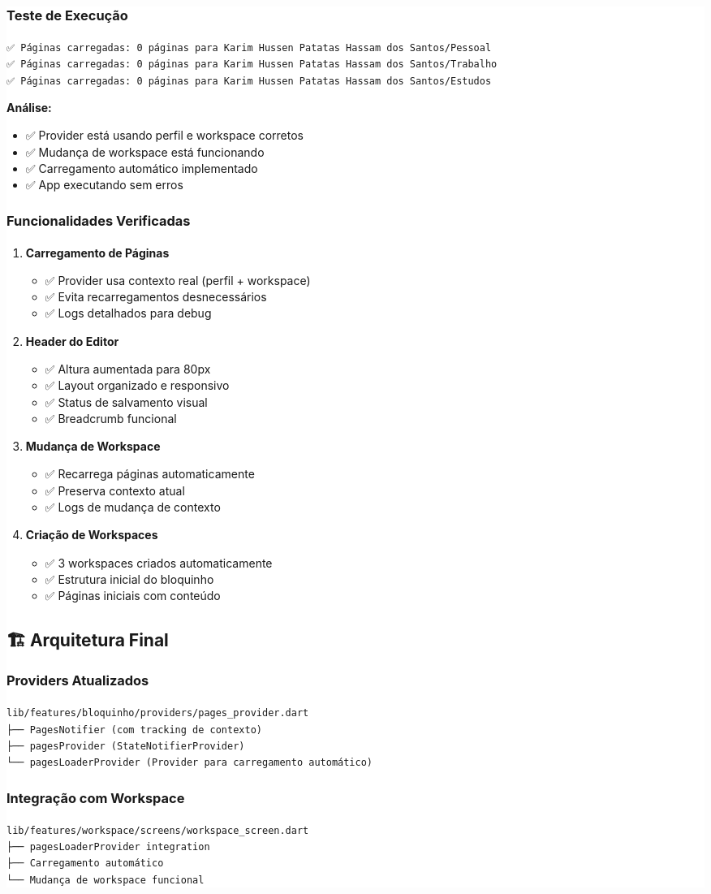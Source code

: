 ### Teste de Execução
```
✅ Páginas carregadas: 0 páginas para Karim Hussen Patatas Hassam dos Santos/Pessoal
✅ Páginas carregadas: 0 páginas para Karim Hussen Patatas Hassam dos Santos/Trabalho
✅ Páginas carregadas: 0 páginas para Karim Hussen Patatas Hassam dos Santos/Estudos
```

**Análise:**
- ✅ Provider está usando perfil e workspace corretos
- ✅ Mudança de workspace está funcionando
- ✅ Carregamento automático implementado
- ✅ App executando sem erros

### Funcionalidades Verificadas

1. **Carregamento de Páginas**
   - ✅ Provider usa contexto real (perfil + workspace)
   - ✅ Evita recarregamentos desnecessários
   - ✅ Logs detalhados para debug

2. **Header do Editor**
   - ✅ Altura aumentada para 80px
   - ✅ Layout organizado e responsivo
   - ✅ Status de salvamento visual
   - ✅ Breadcrumb funcional

3. **Mudança de Workspace**
   - ✅ Recarrega páginas automaticamente
   - ✅ Preserva contexto atual
   - ✅ Logs de mudança de contexto

4. **Criação de Workspaces**
   - ✅ 3 workspaces criados automaticamente
   - ✅ Estrutura inicial do bloquinho
   - ✅ Páginas iniciais com conteúdo

## 🏗️ Arquitetura Final

### Providers Atualizados
```
lib/features/bloquinho/providers/pages_provider.dart
├── PagesNotifier (com tracking de contexto)
├── pagesProvider (StateNotifierProvider)
└── pagesLoaderProvider (Provider para carregamento automático)
```

### Integração com Workspace
```
lib/features/workspace/screens/workspace_screen.dart
├── pagesLoaderProvider integration
├── Carregamento automático
└── Mudança de workspace funcional
```

